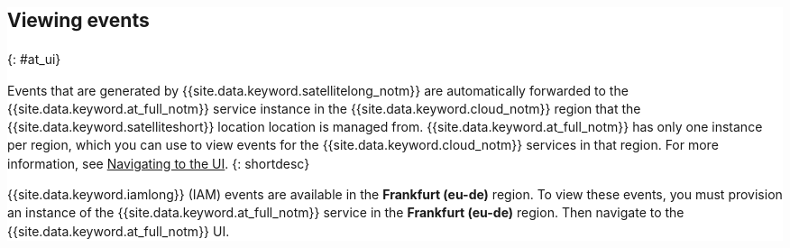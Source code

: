 
## Viewing events
{: #at_ui}

Events that are generated by {{site.data.keyword.satellitelong_notm}} are automatically forwarded to the {{site.data.keyword.at_full_notm}} service instance in the {{site.data.keyword.cloud_notm}} region that the {{site.data.keyword.satelliteshort}} location location is managed from. {{site.data.keyword.at_full_notm}} has only one instance per region, which you can use to view events for the {{site.data.keyword.cloud_notm}} services in that region. For more information, see [Navigating to the UI](/docs/activity-tracker?topic=activity-tracker-launch).
{: shortdesc}

{{site.data.keyword.iamlong}} (IAM) events are available in the **Frankfurt (eu-de)** region. To view these events, you must provision an instance of the {{site.data.keyword.at_full_notm}} service in the **Frankfurt (eu-de)** region. Then navigate to the {{site.data.keyword.at_full_notm}} UI.



